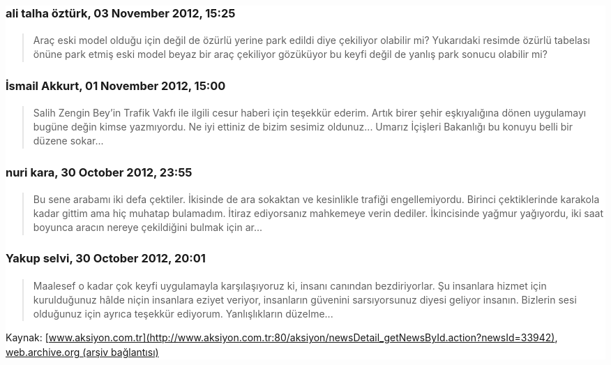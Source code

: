 ### ali talha öztürk, 03 November 2012, 15:25
> Araç eski model olduğu için değil de özürlü yerine park edildi diye çekiliyor olabilir mi? Yukarıdaki resimde özürlü tabelası önüne park etmiş eski model beyaz bir araç çekiliyor gözüküyor bu keyfi değil de yanlış park sonucu olabilir mi?

### İsmail Akkurt, 01 November 2012, 15:00
> Salih Zengin Bey’in Trafik Vakfı ile ilgili cesur haberi için teşekkür ederim. Artık birer şehir eşkıyalığına dönen uygulamayı bugüne değin kimse yazmıyordu. Ne iyi ettiniz de bizim sesimiz oldunuz... Umarız İçişleri Bakanlığı bu konuyu belli bir düzene sokar...

### nuri kara, 30 October 2012, 23:55
> Bu sene arabamı iki defa çektiler. İkisinde de ara sokaktan ve kesinlikle trafiği engellemiyordu. Birinci çektiklerinde karakola kadar gittim ama hiç muhatap bulamadım. İtiraz ediyorsanız mahkemeye verin dediler. İkincisinde yağmur yağıyordu, iki saat boyunca aracın nereye çekildiğini bulmak için ar...

### Yakup selvi, 30 October 2012, 20:01
> Maalesef o kadar çok keyfi uygulamayla karşılaşıyoruz ki, insanı canından bezdiriyorlar. Şu insanlara hizmet için kurulduğunuz hâlde niçin insanlara eziyet veriyor, insanların güvenini sarsıyorsunuz diyesi geliyor insanın. Bizlerin sesi olduğunuz için ayrıca teşekkür ediyorum. Yanlışlıkların düzelme...

Kaynak: [www.aksiyon.com.tr](http://www.aksiyon.com.tr:80/aksiyon/newsDetail_getNewsById.action?newsId=33942), [web.archive.org (arşiv bağlantısı)](http://web.archive.org/web/20130730040907/http://www.aksiyon.com.tr:80/aksiyon/newsDetail_getNewsById.action?newsId=33942)
